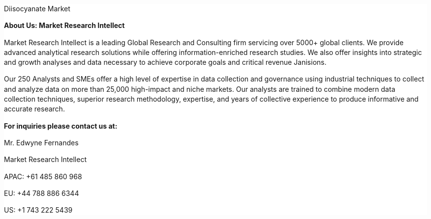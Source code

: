Diisocyanate Market</a></span></p><p><strong><span class="font-[700]">About Us: Market Research Intellect</span></strong></p><p><span class="">Market Research Intellect is a leading Global Research and Consulting firm servicing over 5000+ global clients. We provide advanced analytical research solutions while offering information-enriched research studies.&nbsp;</span>We also offer insights into strategic and growth analyses and data necessary to achieve corporate goals and critical revenue Janisions.</p><p><span class="">Our 250 Analysts and SMEs offer a high level of expertise in data collection and governance using industrial techniques to collect and analyze data on more than 25,000 high-impact and niche markets. Our analysts are trained to combine modern data collection techniques, superior research methodology, expertise, and years of collective experience to produce informative and accurate research.</span></p><p><strong>For inquiries please contact us at:</strong></p><p>Mr. Edwyne Fernandes</p><p>Market Research Intellect</p><p>APAC: +61 485 860 968</p><p>EU: +44 788 886 6344</p><p>US: +1 743 222 5439</p>

